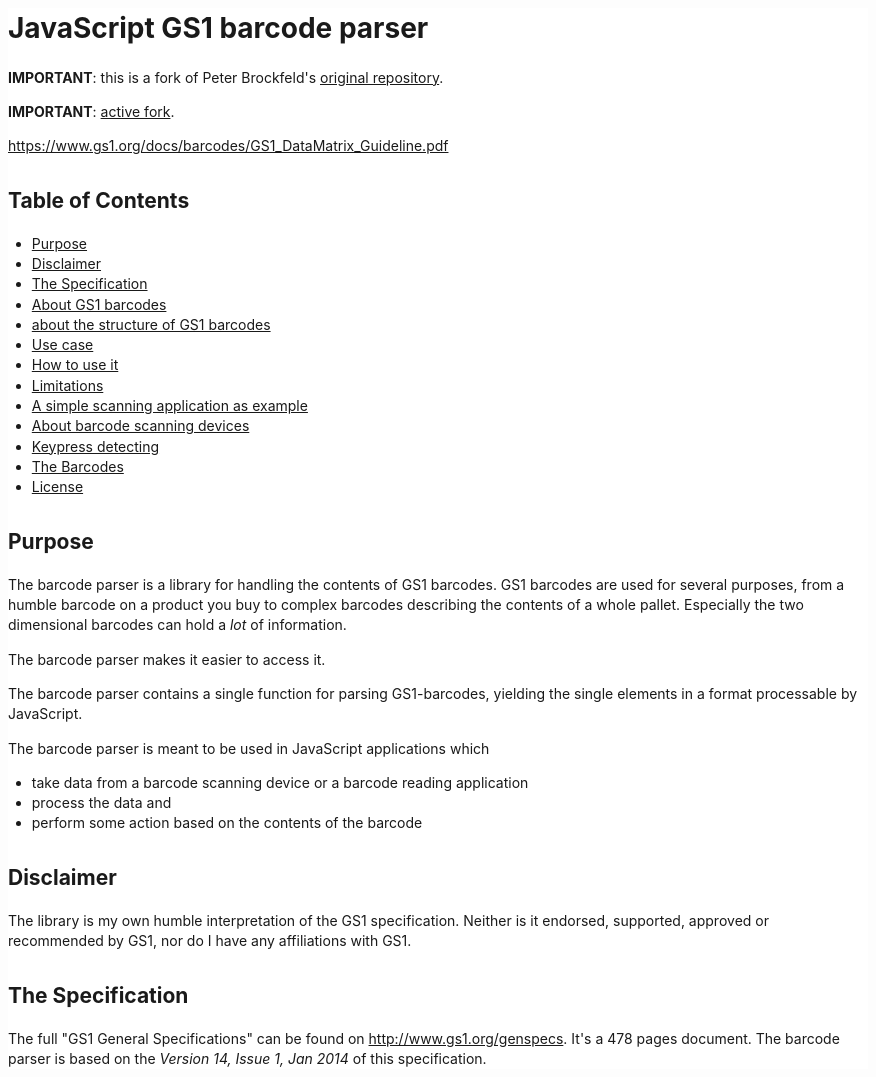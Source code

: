 # JavaScript GS1 barcode parser

**IMPORTANT**: this is a fork of Peter Brockfeld's [original repository](https://github.com/PeterBrockfeld/BarcodeParser).

**IMPORTANT**: [active fork](https://github.com/MaximBelov/BarcodeParser).

https://www.gs1.org/docs/barcodes/GS1_DataMatrix_Guideline.pdf

## Table of Contents

* [Purpose](#purpose)
* [Disclaimer](#disclaimer)
* [The Specification](#the-specification)
* [About GS1 barcodes](#about-gs1-barcodes)
 * [about the structure of GS1 barcodes](#about-the-structure-of-gs1-barcodes)
* [Use case](#use-case)
* [How to use it](#how-to-use-it)
 * [Limitations](#limitations)
* [A simple scanning application as example](#a-simple-scanning-application-as-example)
* [About barcode scanning devices](#about-barcode-scanning-devices)
 * [Keypress detecting](#key-press-detecting)
 * [The Barcodes](#the-barcodes)
* [License](#license) 


## Purpose

The barcode parser is a library for handling the contents of GS1 barcodes. GS1 barcodes are used for several purposes, from a humble barcode on a product you buy to complex barcodes describing the contents of a whole pallet. Especially the two dimensional barcodes can hold a *lot* of information.

The barcode parser makes it easier to access it.

The barcode parser contains a single function for parsing GS1-barcodes, yielding the single elements in a format processable by JavaScript.

The barcode parser is meant to be used in JavaScript applications which 

* take data from a barcode scanning device or a barcode reading application 
* process the data and
* perform some action based on the contents of the barcode

## Disclaimer

The library is my own humble interpretation of the GS1 specification. Neither is it endorsed, supported, approved or recommended by GS1, nor do I have any affiliations with GS1.

## The Specification

The full "GS1 General Specifications" can be found on http://www.gs1.org/genspecs. It's a 478 pages document. The barcode parser is based on the *Version 14, Issue 1, Jan 2014* of this specification.

